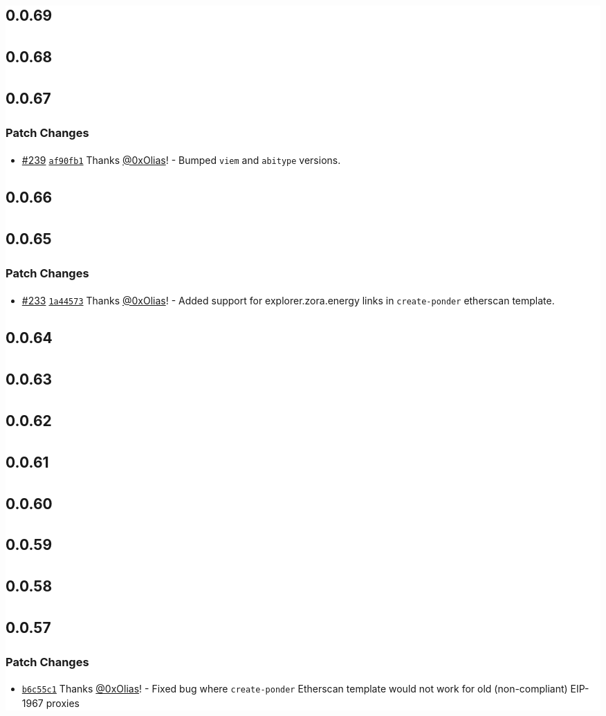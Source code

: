 ## 0.0.69

## 0.0.68

## 0.0.67

### Patch Changes

- [#239](https://github.com/0xOlias/ponder/pull/239) [`af90fb1`](https://github.com/0xOlias/ponder/commit/af90fb1710c529c760cb93cbde1b703d188a872a) Thanks [@0xOlias](https://github.com/0xOlias)! - Bumped `viem` and `abitype` versions.

## 0.0.66

## 0.0.65

### Patch Changes

- [#233](https://github.com/0xOlias/ponder/pull/233) [`1a44573`](https://github.com/0xOlias/ponder/commit/1a4457399ad33ab5652d054ded42bc5718cb5462) Thanks [@0xOlias](https://github.com/0xOlias)! - Added support for explorer.zora.energy links in `create-ponder` etherscan template.

## 0.0.64

## 0.0.63

## 0.0.62

## 0.0.61

## 0.0.60

## 0.0.59

## 0.0.58

## 0.0.57

### Patch Changes

- [`b6c55c1`](https://github.com/0xOlias/ponder/commit/b6c55c185180f0efd50666b09efbdb20074f8906) Thanks [@0xOlias](https://github.com/0xOlias)! - Fixed bug where `create-ponder` Etherscan template would not work for old (non-compliant) EIP-1967 proxies
